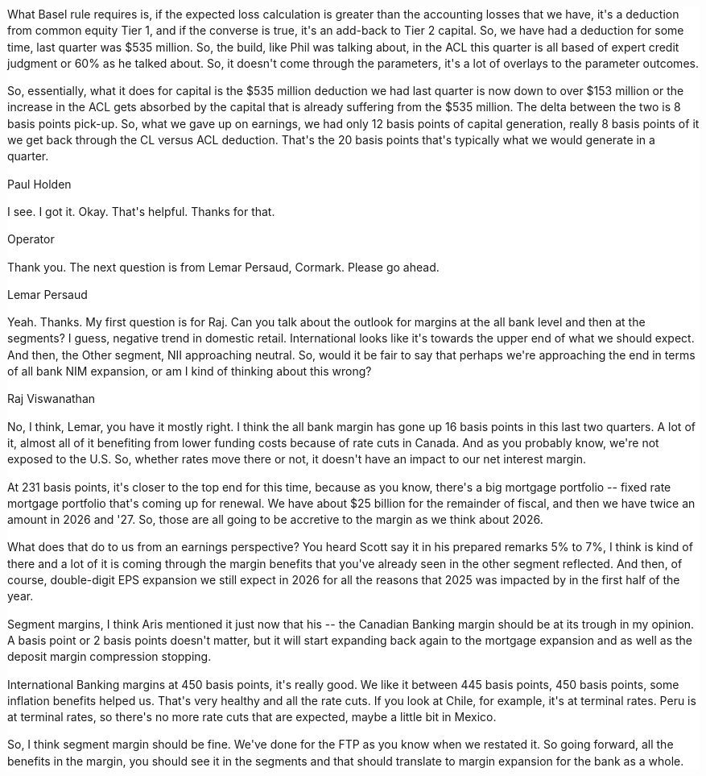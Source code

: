 What Basel rule requires is, if the expected loss calculation is greater than the accounting losses that we have, it's a deduction from common equity Tier 1, and if the converse is true, it's an add-back to Tier 2 capital. So, we have had a deduction for some time, last quarter was $535 million. So, the build, like Phil was talking about, in the ACL this quarter is all based of expert credit judgment or 60% as he talked about. So, it doesn't come through the parameters, it's a lot of overlays to the parameter outcomes.

So, essentially, what it does for capital is the $535 million deduction we had last quarter is now down to over $153 million or the increase in the ACL gets absorbed by the capital that is already suffering from the $535 million. The delta between the two is 8 basis points pick-up. So, what we gave up on earnings, we had only 12 basis points of capital generation, really 8 basis points of it we get back through the CL versus ACL deduction. That's the 20 basis points that's typically what we would generate in a quarter.

Paul Holden

I see. I got it. Okay. That's helpful. Thanks for that.

Operator

Thank you. The next question is from Lemar Persaud, Cormark. Please go ahead.

Lemar Persaud

Yeah. Thanks. My first question is for Raj. Can you talk about the outlook for margins at the all bank level and then at the segments? I guess, negative trend in domestic retail. International looks like it's towards the upper end of what we should expect. And then, the Other segment, NII approaching neutral. So, would it be fair to say that perhaps we're approaching the end in terms of all bank NIM expansion, or am I kind of thinking about this wrong?

Raj Viswanathan

No, I think, Lemar, you have it mostly right. I think the all bank margin has gone up 16 basis points in this last two quarters. A lot of it, almost all of it benefiting from lower funding costs because of rate cuts in Canada. And as you probably know, we're not exposed to the U.S. So, whether rates move there or not, it doesn't have an impact to our net interest margin.

At 231 basis points, it's closer to the top end for this time, because as you know, there's a big mortgage portfolio -- fixed rate mortgage portfolio that's coming up for renewal. We have about $25 billion for the remainder of fiscal, and then we have twice an amount in 2026 and '27. So, those are all going to be accretive to the margin as we think about 2026.

What does that do to us from an earnings perspective? You heard Scott say it in his prepared remarks 5% to 7%, I think is kind of there and a lot of it is coming through the margin benefits that you've already seen in the other segment reflected. And then, of course, double-digit EPS expansion we still expect in 2026 for all the reasons that 2025 was impacted by in the first half of the year.

Segment margins, I think Aris mentioned it just now that his -- the Canadian Banking margin should be at its trough in my opinion. A basis point or 2 basis points doesn't matter, but it will start expanding back again to the mortgage expansion and as well as the deposit margin compression stopping.

International Banking margins at 450 basis points, it's really good. We like it between 445 basis points, 450 basis points, some inflation benefits helped us. That's very healthy and all the rate cuts. If you look at Chile, for example, it's at terminal rates. Peru is at terminal rates, so there's no more rate cuts that are expected, maybe a little bit in Mexico.

So, I think segment margin should be fine. We've done for the FTP as you know when we restated it. So going forward, all the benefits in the margin, you should see it in the segments and that should translate to margin expansion for the bank as a whole.
